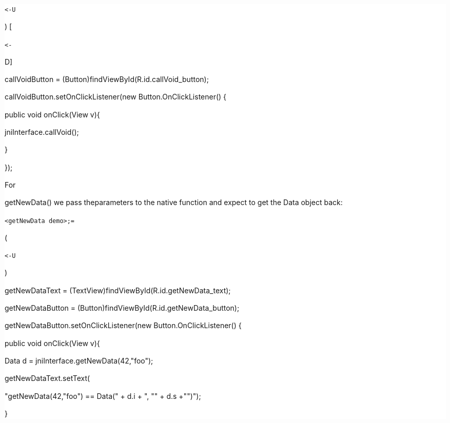     <-U
   
   ) [
   
    <-
   
   D]
  
 
 
  callVoidButton = (Button)findViewById(R.id.callVoid_button);
 
 
  callVoidButton.setOnClickListener(new Button.OnClickListener() {
 
 
  public void onClick(View v){
 
 
  jniInterface.callVoid();
 
 
 
 
  }
 
 
  });
 
 
  
   For
  
  getNewData() we pass theparameters to the native function and expect to get the Data object back:
 
 
  
  
  
   
    <getNewData demo>;=
   
  
  
   (
   
    <-U
   
   )
  
 
 
  getNewDataText = (TextView)findViewById(R.id.getNewData_text);
 
 
  getNewDataButton = (Button)findViewById(R.id.getNewData_button);
 
 
  getNewDataButton.setOnClickListener(new Button.OnClickListener() {
 
 
  public void onClick(View v){
 
 
  Data d = jniInterface.getNewData(42,"foo");
 
 
  getNewDataText.setText(
 
 
  "getNewData(42,\"foo\") == Data(" + d.i + ", \"" + d.s +"\")");
 
 
  }
 
